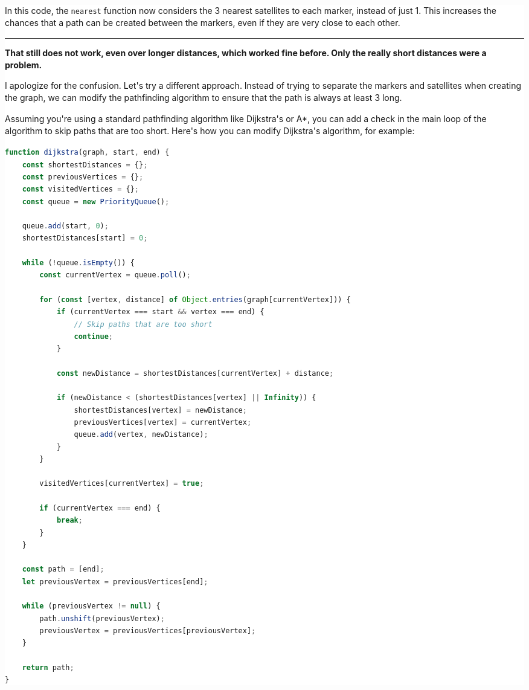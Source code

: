 In this code, the `nearest` function now considers the 3 nearest satellites to each marker, instead of just 1. This increases the chances that a path can be created between the markers, even if they are very close to each other.

-----------------------------------

**That still does not work, even over longer distances, which worked fine before. Only the really short distances were a problem.**

I apologize for the confusion. Let's try a different approach. Instead of trying to separate the markers and satellites when creating the graph, we can modify the pathfinding algorithm to ensure that the path is always at least 3 long.

Assuming you're using a standard pathfinding algorithm like Dijkstra's or A*, you can add a check in the main loop of the algorithm to skip paths that are too short. Here's how you can modify Dijkstra's algorithm, for example:

```javascript
function dijkstra(graph, start, end) {
    const shortestDistances = {};
    const previousVertices = {};
    const visitedVertices = {};
    const queue = new PriorityQueue();

    queue.add(start, 0);
    shortestDistances[start] = 0;

    while (!queue.isEmpty()) {
        const currentVertex = queue.poll();

        for (const [vertex, distance] of Object.entries(graph[currentVertex])) {
            if (currentVertex === start && vertex === end) {
                // Skip paths that are too short
                continue;
            }

            const newDistance = shortestDistances[currentVertex] + distance;

            if (newDistance < (shortestDistances[vertex] || Infinity)) {
                shortestDistances[vertex] = newDistance;
                previousVertices[vertex] = currentVertex;
                queue.add(vertex, newDistance);
            }
        }

        visitedVertices[currentVertex] = true;

        if (currentVertex === end) {
            break;
        }
    }

    const path = [end];
    let previousVertex = previousVertices[end];

    while (previousVertex != null) {
        path.unshift(previousVertex);
        previousVertex = previousVertices[previousVertex];
    }

    return path;
}
```
